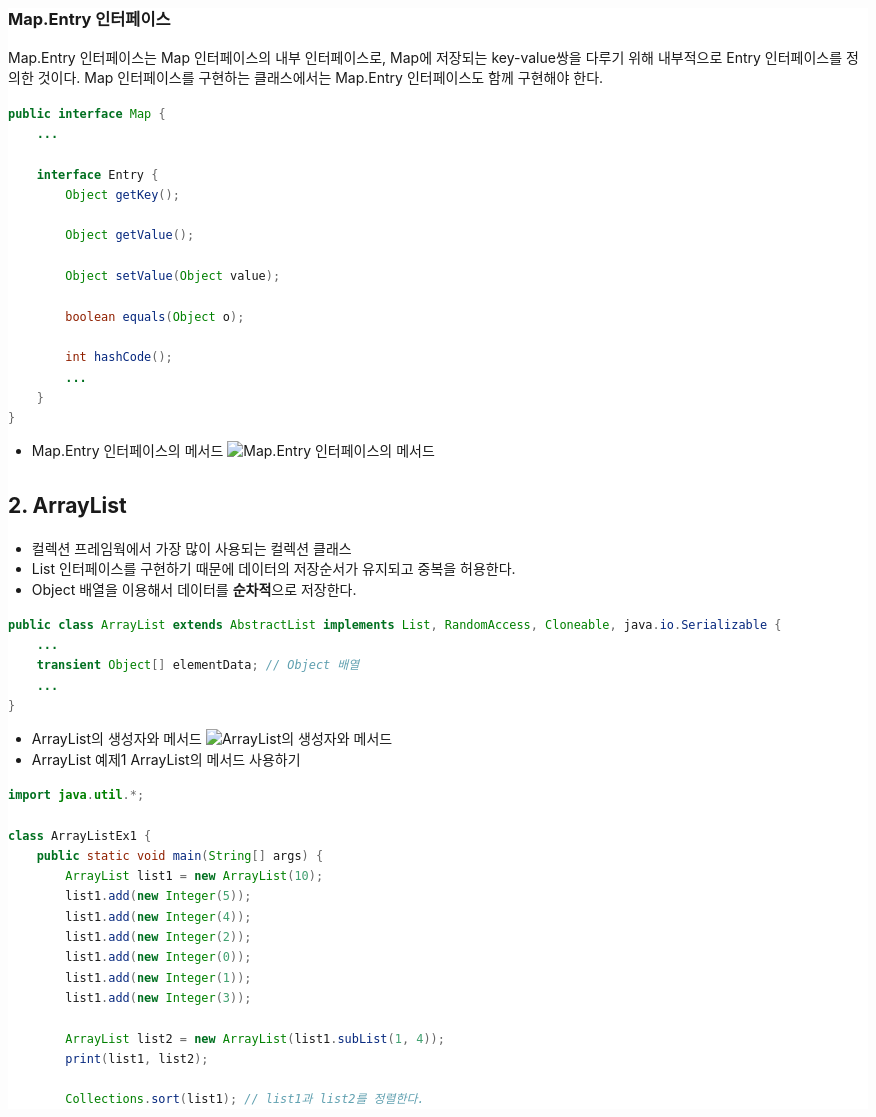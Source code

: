 ### Map.Entry 인터페이스

Map.Entry 인터페이스는 Map 인터페이스의 내부 인터페이스로, Map에 저장되는 key-value쌍을 다루기 위해 내부적으로 Entry 인터페이스를 정의한 것이다. Map 인터페이스를 구현하는 클래스에서는
Map.Entry 인터페이스도 함께 구현해야 한다.

```java
public interface Map {
	...

    interface Entry {
        Object getKey();

        Object getValue();

        Object setValue(Object value);

        boolean equals(Object o);

        int hashCode();
        ...
    }
}
```

- Map.Entry 인터페이스의 메서드
  ![Map.Entry 인터페이스의 메서드](https://velog.velcdn.com/images/ji01217/post/1c0bfe10-b7a8-4fc9-9188-5c0444a66ac6/image.png)

## 2. ArrayList

- 컬렉션 프레임웍에서 가장 많이 사용되는 컬렉션 클래스
- List 인터페이스를 구현하기 때문에 데이터의 저장순서가 유지되고 중복을 허용한다.
- Object 배열을 이용해서 데이터를 **순차적**으로 저장한다.

```java
public class ArrayList extends AbstractList implements List, RandomAccess, Cloneable, java.io.Serializable {
	...
    transient Object[] elementData; // Object 배열
    ...
}
```

- ArrayList의 생성자와 메서드
  ![ArrayList의 생성자와 메서드](https://velog.velcdn.com/images/ji01217/post/b9bbe87c-d6c2-4c6c-8c41-4cf6046d98c5/image.png)
- ArrayList 예제1
  ArrayList의 메서드 사용하기

```java
import java.util.*;

class ArrayListEx1 {
    public static void main(String[] args) {
        ArrayList list1 = new ArrayList(10);
        list1.add(new Integer(5));
        list1.add(new Integer(4));
        list1.add(new Integer(2));
        list1.add(new Integer(0));
        list1.add(new Integer(1));
        list1.add(new Integer(3));

        ArrayList list2 = new ArrayList(list1.subList(1, 4));
        print(list1, list2);

        Collections.sort(list1); // list1과 list2를 정렬한다.
```